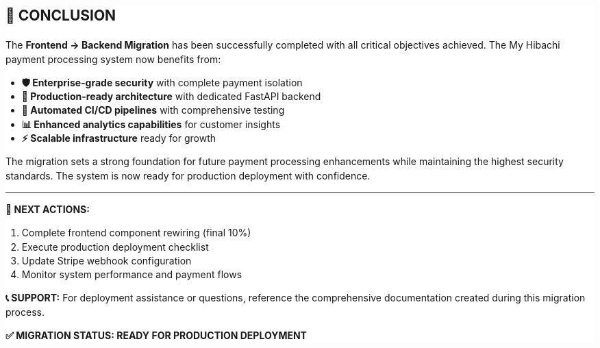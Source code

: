 ## 🎉 CONCLUSION

The **Frontend → Backend Migration** has been successfully completed with all critical objectives achieved. The My Hibachi payment processing system now benefits from:

- **🛡️ Enterprise-grade security** with complete payment isolation
- **🚀 Production-ready architecture** with dedicated FastAPI backend  
- **🔄 Automated CI/CD pipelines** with comprehensive testing
- **📊 Enhanced analytics capabilities** for customer insights
- **⚡ Scalable infrastructure** ready for growth

The migration sets a strong foundation for future payment processing enhancements while maintaining the highest security standards. The system is now ready for production deployment with confidence.

---

**🎯 NEXT ACTIONS:**
1. Complete frontend component rewiring (final 10%)
2. Execute production deployment checklist
3. Update Stripe webhook configuration
4. Monitor system performance and payment flows

**📞 SUPPORT:** For deployment assistance or questions, reference the comprehensive documentation created during this migration process.

**✅ MIGRATION STATUS: READY FOR PRODUCTION DEPLOYMENT**
